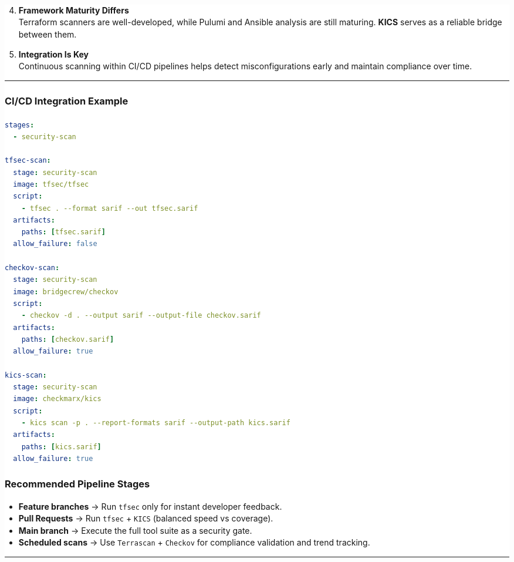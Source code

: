 4. **Framework Maturity Differs**  
   Terraform scanners are well-developed, while Pulumi and Ansible analysis are still maturing. **KICS** serves as a reliable bridge between them.

5. **Integration Is Key**  
   Continuous scanning within CI/CD pipelines helps detect misconfigurations early and maintain compliance over time.

---

### CI/CD Integration Example

```yaml
stages:
  - security-scan

tfsec-scan:
  stage: security-scan
  image: tfsec/tfsec
  script:
    - tfsec . --format sarif --out tfsec.sarif
  artifacts:
    paths: [tfsec.sarif]
  allow_failure: false

checkov-scan:
  stage: security-scan
  image: bridgecrew/checkov
  script:
    - checkov -d . --output sarif --output-file checkov.sarif
  artifacts:
    paths: [checkov.sarif]
  allow_failure: true

kics-scan:
  stage: security-scan
  image: checkmarx/kics
  script:
    - kics scan -p . --report-formats sarif --output-path kics.sarif
  artifacts:
    paths: [kics.sarif]
  allow_failure: true

```
### Recommended Pipeline Stages

- **Feature branches** → Run `tfsec` only for instant developer feedback.  
- **Pull Requests** → Run `tfsec` + `KICS` (balanced speed vs coverage).  
- **Main branch** → Execute the full tool suite as a security gate.  
- **Scheduled scans** → Use `Terrascan` + `Checkov` for compliance validation and trend tracking.

---
